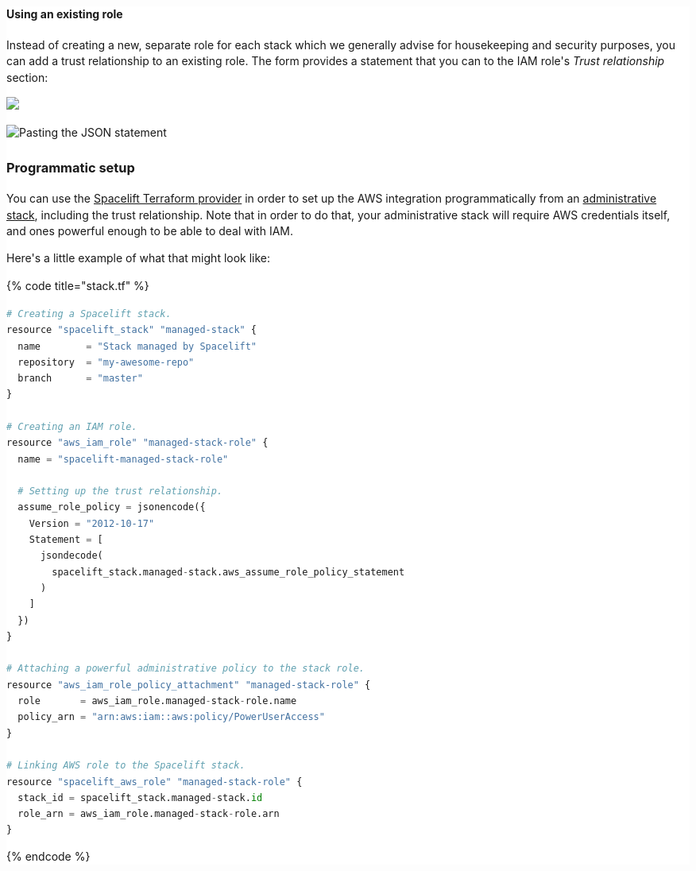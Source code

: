 #### Using an existing role

Instead of creating a new, separate role for each stack which we generally advise for housekeeping and security purposes, you can add a trust relationship to an existing role. The form provides a statement that you can to the IAM role's _Trust relationship_ section:

![](<../../.gitbook/assets/Edit\_stack\_·\_Terraform\_starter (4).png>)

![Pasting the JSON statement](<../../.gitbook/assets/IAM\_Management\_Console (3).png>)

### Programmatic setup

You can use the [Spacelift Terraform provider](../../vendors/terraform/terraform-provider.md) in order to set up the AWS integration programmatically from an [administrative stack](../../concepts/stack/#administrative), including the trust relationship. Note that in order to do that, your administrative stack will require AWS credentials itself, and ones powerful enough to be able to deal with IAM.

Here's a little example of what that might look like:

{% code title="stack.tf" %}
```python
# Creating a Spacelift stack.
resource "spacelift_stack" "managed-stack" {
  name        = "Stack managed by Spacelift"
  repository  = "my-awesome-repo"
  branch      = "master"
}

# Creating an IAM role.
resource "aws_iam_role" "managed-stack-role" {
  name = "spacelift-managed-stack-role"

  # Setting up the trust relationship.
  assume_role_policy = jsonencode({
    Version = "2012-10-17"
    Statement = [
      jsondecode(
        spacelift_stack.managed-stack.aws_assume_role_policy_statement
      )
    ]
  })
}

# Attaching a powerful administrative policy to the stack role.
resource "aws_iam_role_policy_attachment" "managed-stack-role" {
  role       = aws_iam_role.managed-stack-role.name
  policy_arn = "arn:aws:iam::aws:policy/PowerUserAccess"
}

# Linking AWS role to the Spacelift stack.
resource "spacelift_aws_role" "managed-stack-role" {
  stack_id = spacelift_stack.managed-stack.id
  role_arn = aws_iam_role.managed-stack-role.arn
}
```
{% endcode %}
